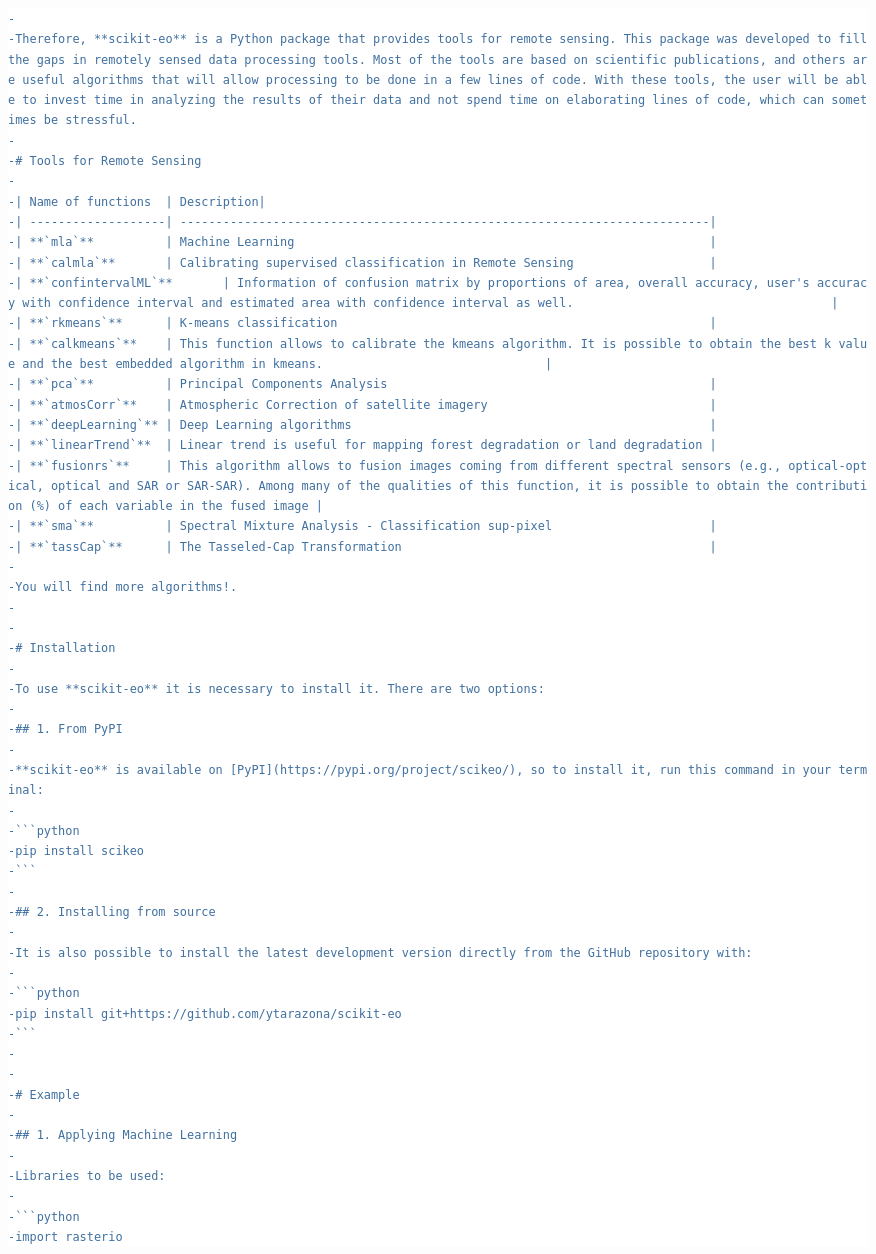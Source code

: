 ```diff
-
-Therefore, **scikit-eo** is a Python package that provides tools for remote sensing. This package was developed to fill the gaps in remotely sensed data processing tools. Most of the tools are based on scientific publications, and others are useful algorithms that will allow processing to be done in a few lines of code. With these tools, the user will be able to invest time in analyzing the results of their data and not spend time on elaborating lines of code, which can sometimes be stressful.
-
-# Tools for Remote Sensing
-
-| Name of functions  | Description|
-| -------------------| --------------------------------------------------------------------------|
-| **`mla`**          | Machine Learning                                                          |
-| **`calmla`**       | Calibrating supervised classification in Remote Sensing                   |
-| **`confintervalML`**       | Information of confusion matrix by proportions of area, overall accuracy, user's accuracy with confidence interval and estimated area with confidence interval as well.                                    |
-| **`rkmeans`**      | K-means classification                                                    |
-| **`calkmeans`**    | This function allows to calibrate the kmeans algorithm. It is possible to obtain the best k value and the best embedded algorithm in kmeans.                               |
-| **`pca`**          | Principal Components Analysis                                             |
-| **`atmosCorr`**    | Atmospheric Correction of satellite imagery                               |
-| **`deepLearning`** | Deep Learning algorithms                                                  |
-| **`linearTrend`**  | Linear trend is useful for mapping forest degradation or land degradation |
-| **`fusionrs`**     | This algorithm allows to fusion images coming from different spectral sensors (e.g., optical-optical, optical and SAR or SAR-SAR). Among many of the qualities of this function, it is possible to obtain the contribution (%) of each variable in the fused image |
-| **`sma`**          | Spectral Mixture Analysis - Classification sup-pixel                      |
-| **`tassCap`**      | The Tasseled-Cap Transformation                                           |
-
-You will find more algorithms!.
-
-
-# Installation
-
-To use **scikit-eo** it is necessary to install it. There are two options:
-
-## 1. From PyPI
-
-**scikit-eo** is available on [PyPI](https://pypi.org/project/scikeo/), so to install it, run this command in your terminal:
-
-```python
-pip install scikeo
-```
-
-## 2. Installing from source
-
-It is also possible to install the latest development version directly from the GitHub repository with:
-
-```python
-pip install git+https://github.com/ytarazona/scikit-eo
-```
-
-
-# Example
-
-## 1. Applying Machine Learning
-
-Libraries to be used:
-
-```python
-import rasterio
```